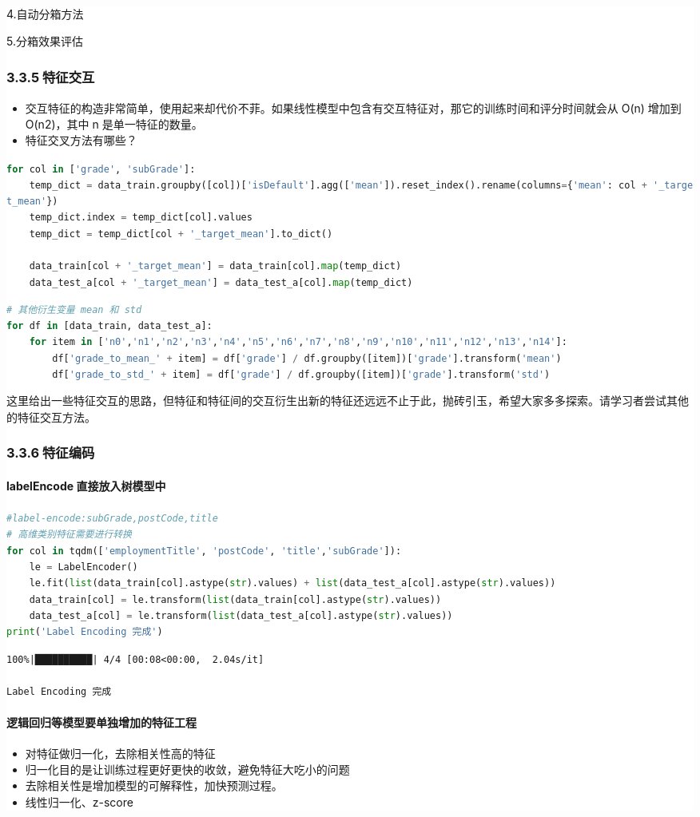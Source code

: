 4.自动分箱方法

5.分箱效果评估

### 3.3.5 特征交互

- 交互特征的构造非常简单，使用起来却代价不菲。如果线性模型中包含有交互特征对，那它的训练时间和评分时间就会从 O(n) 增加到 O(n2)，其中 n 是单一特征的数量。
- 特征交叉方法有哪些？


```python
for col in ['grade', 'subGrade']: 
    temp_dict = data_train.groupby([col])['isDefault'].agg(['mean']).reset_index().rename(columns={'mean': col + '_target_mean'})
    temp_dict.index = temp_dict[col].values
    temp_dict = temp_dict[col + '_target_mean'].to_dict()

    data_train[col + '_target_mean'] = data_train[col].map(temp_dict)
    data_test_a[col + '_target_mean'] = data_test_a[col].map(temp_dict)
```


```python
# 其他衍生变量 mean 和 std
for df in [data_train, data_test_a]:
    for item in ['n0','n1','n2','n3','n4','n5','n6','n7','n8','n9','n10','n11','n12','n13','n14']:
        df['grade_to_mean_' + item] = df['grade'] / df.groupby([item])['grade'].transform('mean')
        df['grade_to_std_' + item] = df['grade'] / df.groupby([item])['grade'].transform('std')
```

这里给出一些特征交互的思路，但特征和特征间的交互衍生出新的特征还远远不止于此，抛砖引玉，希望大家多多探索。请学习者尝试其他的特征交互方法。


### 3.3.6 特征编码


#### labelEncode 直接放入树模型中


```python
#label-encode:subGrade,postCode,title
# 高维类别特征需要进行转换
for col in tqdm(['employmentTitle', 'postCode', 'title','subGrade']):
    le = LabelEncoder()
    le.fit(list(data_train[col].astype(str).values) + list(data_test_a[col].astype(str).values))
    data_train[col] = le.transform(list(data_train[col].astype(str).values))
    data_test_a[col] = le.transform(list(data_test_a[col].astype(str).values))
print('Label Encoding 完成')
```

    100%|██████████| 4/4 [00:08<00:00,  2.04s/it]
    
    Label Encoding 完成

#### 逻辑回归等模型要单独增加的特征工程
- 对特征做归一化，去除相关性高的特征
- 归一化目的是让训练过程更好更快的收敛，避免特征大吃小的问题
- 去除相关性是增加模型的可解释性，加快预测过程。
- 线性归一化、z-score

